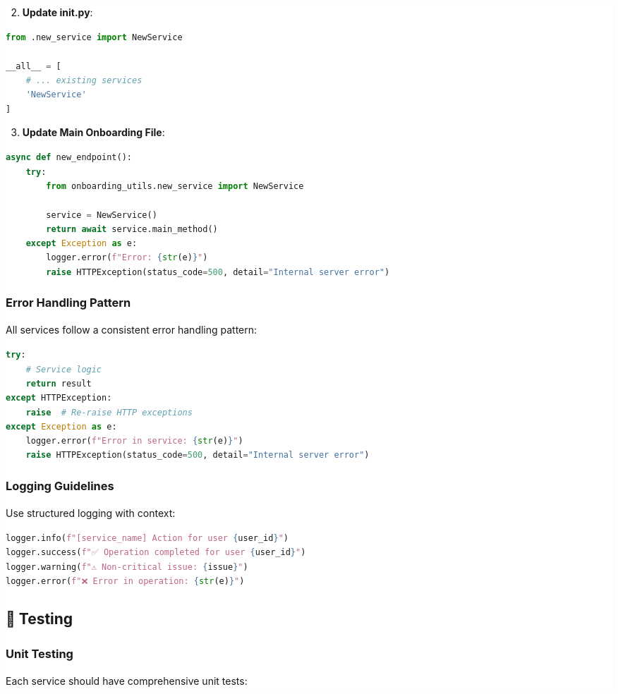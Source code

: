 2. **Update __init__.py**:
```python
from .new_service import NewService

__all__ = [
    # ... existing services
    'NewService'
]
```

3. **Update Main Onboarding File**:
```python
async def new_endpoint():
    try:
        from onboarding_utils.new_service import NewService
        
        service = NewService()
        return await service.main_method()
    except Exception as e:
        logger.error(f"Error: {str(e)}")
        raise HTTPException(status_code=500, detail="Internal server error")
```

### Error Handling Pattern

All services follow a consistent error handling pattern:

```python
try:
    # Service logic
    return result
except HTTPException:
    raise  # Re-raise HTTP exceptions
except Exception as e:
    logger.error(f"Error in service: {str(e)}")
    raise HTTPException(status_code=500, detail="Internal server error")
```

### Logging Guidelines

Use structured logging with context:

```python
logger.info(f"[service_name] Action for user {user_id}")
logger.success(f"✅ Operation completed for user {user_id}")
logger.warning(f"⚠️ Non-critical issue: {issue}")
logger.error(f"❌ Error in operation: {str(e)}")
```

## 🧪 Testing

### Unit Testing

Each service should have comprehensive unit tests:
